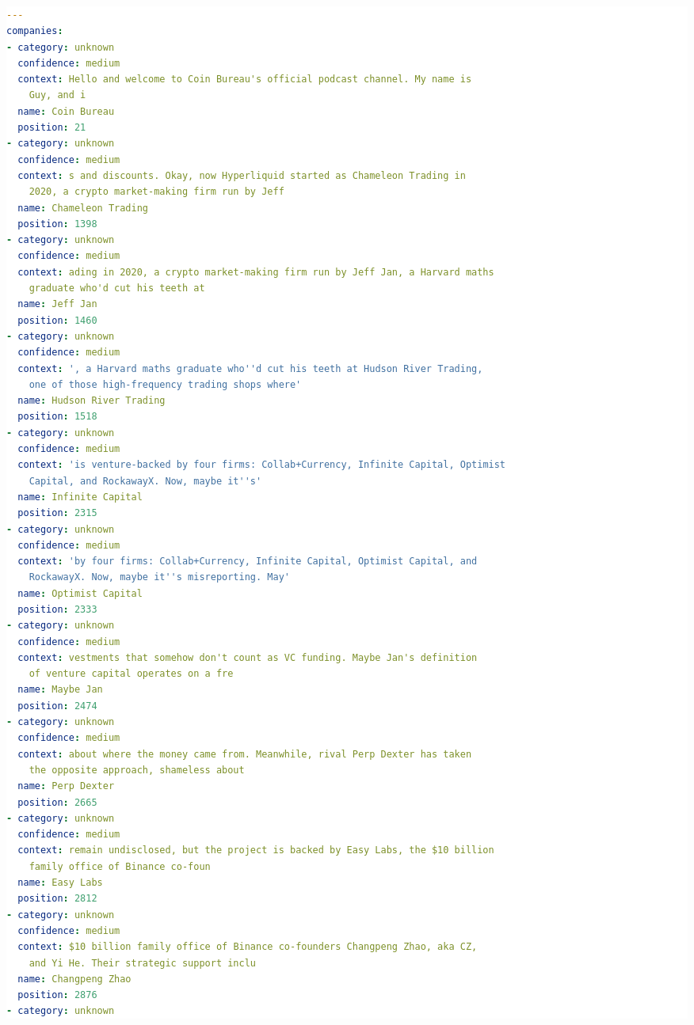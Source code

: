 ```yaml
---
companies:
- category: unknown
  confidence: medium
  context: Hello and welcome to Coin Bureau's official podcast channel. My name is
    Guy, and i
  name: Coin Bureau
  position: 21
- category: unknown
  confidence: medium
  context: s and discounts. Okay, now Hyperliquid started as Chameleon Trading in
    2020, a crypto market-making firm run by Jeff
  name: Chameleon Trading
  position: 1398
- category: unknown
  confidence: medium
  context: ading in 2020, a crypto market-making firm run by Jeff Jan, a Harvard maths
    graduate who'd cut his teeth at
  name: Jeff Jan
  position: 1460
- category: unknown
  confidence: medium
  context: ', a Harvard maths graduate who''d cut his teeth at Hudson River Trading,
    one of those high-frequency trading shops where'
  name: Hudson River Trading
  position: 1518
- category: unknown
  confidence: medium
  context: 'is venture-backed by four firms: Collab+Currency, Infinite Capital, Optimist
    Capital, and RockawayX. Now, maybe it''s'
  name: Infinite Capital
  position: 2315
- category: unknown
  confidence: medium
  context: 'by four firms: Collab+Currency, Infinite Capital, Optimist Capital, and
    RockawayX. Now, maybe it''s misreporting. May'
  name: Optimist Capital
  position: 2333
- category: unknown
  confidence: medium
  context: vestments that somehow don't count as VC funding. Maybe Jan's definition
    of venture capital operates on a fre
  name: Maybe Jan
  position: 2474
- category: unknown
  confidence: medium
  context: about where the money came from. Meanwhile, rival Perp Dexter has taken
    the opposite approach, shameless about
  name: Perp Dexter
  position: 2665
- category: unknown
  confidence: medium
  context: remain undisclosed, but the project is backed by Easy Labs, the $10 billion
    family office of Binance co-foun
  name: Easy Labs
  position: 2812
- category: unknown
  confidence: medium
  context: $10 billion family office of Binance co-founders Changpeng Zhao, aka CZ,
    and Yi He. Their strategic support inclu
  name: Changpeng Zhao
  position: 2876
- category: unknown
```